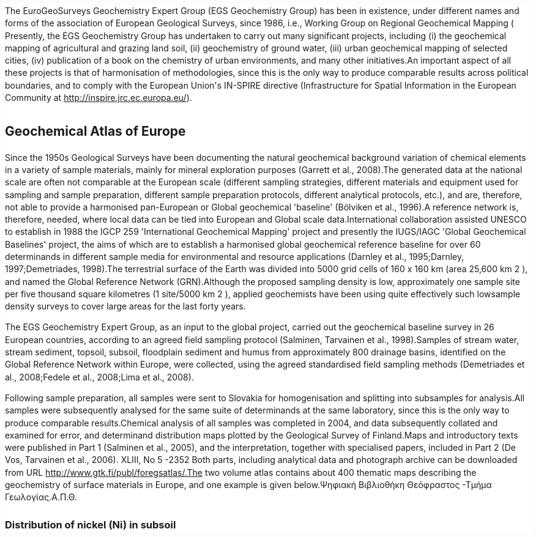 The EuroGeoSurveys Geochemistry Expert Group (EGS Geochemistry Group) has been in existence, under different names and forms of the association of European Geological Surveys, since 1986, i.e., Working Group on Regional Geochemical Mapping ( Presently, the EGS Geochemistry Group has undertaken to carry out many significant projects, including (i) the geochemical mapping of agricultural and grazing land soil, (ii) geochemistry of ground water, (iii) urban geochemical mapping of selected cities, (iv) publication of a book on the chemistry of urban environments, and many other initiatives.An important aspect of all these projects is that of harmonisation of methodologies, since this is the only way to produce comparable results across political boundaries, and to comply with the European Union's IN-SPIRE directive (Infrastructure for Spatial Information in the European Community at http://inspire.jrc.ec.europa.eu/).


## Geochemical Atlas of Europe

Since the 1950s Geological Surveys have been documenting the natural geochemical background variation of chemical elements in a variety of sample materials, mainly for mineral exploration purposes (Garrett et al., 2008).The generated data at the national scale are often not comparable at the European scale (different sampling strategies, different materials and equipment used for sampling and sample preparation, different sample preparation protocols, different analytical protocols, etc.), and are, therefore, not able to provide a harmonised pan-European or Global geochemical 'baseline' (Bölviken et al., 1996).A reference network is, therefore, needed, where local data can be tied into European and Global scale data.International collaboration assisted UNESCO to establish in 1988 the IGCP 259 'International Geochemical Mapping' project and presently the IUGS/IAGC 'Global Geochemical Baselines' project, the aims of which are to establish a harmonised global geochemical reference baseline for over 60 determinands in different sample media for environmental and resource applications (Darnley et al., 1995;Darnley, 1997;Demetriades, 1998).The terrestrial surface of the Earth was divided into 5000 grid cells of 160 x 160 km (area 25,600 km 2 ), and named the Global Reference Network (GRN).Although the proposed sampling density is low, approximately one sample site per five thousand square kilometres (1 site/5000 km 2 ), applied geochemists have been using quite effectively such lowsample density surveys to cover large areas for the last forty years.

The EGS Geochemistry Expert Group, as an input to the global project, carried out the geochemical baseline survey in 26 European countries, according to an agreed field sampling protocol (Salminen, Tarvainen et al., 1998).Samples of stream water, stream sediment, topsoil, subsoil, floodplain sediment and humus from approximately 800 drainage basins, identified on the Global Reference Network within Europe, were collected, using the agreed standardised field sampling methods (Demetriades et al., 2008;Fedele et al., 2008;Lima et al., 2008).

Following sample preparation, all samples were sent to Slovakia for homogenisation and splitting into subsamples for analysis.All samples were subsequently analysed for the same suite of determinands at the same laboratory, since this is the only way to produce comparable results.Chemical analysis of all samples was completed in 2004, and data subsequently collated and examined for error, and determinand distribution maps plotted by the Geological Survey of Finland.Maps and introductory texts were published in Part 1 (Salminen et al., 2005), and the interpretation, together with specialised papers, included in Part 2 (De Vos, Tarvainen et al., 2006).
XLIII, No 5 -2352
Both parts, including analytical data and photograph archive can be downloaded from URL http://www.gtk.fi/publ/foregsatlas/.The two volume atlas contains about 400 thematic maps describing the geochemistry of surface materials in Europe, and one example is given below.Ψηφιακή Βιβλιοθήκη Θεόφραστος -Τμήμα Γεωλογίας.Α.Π.Θ.


### Distribution of nickel (Ni) in subsoil
